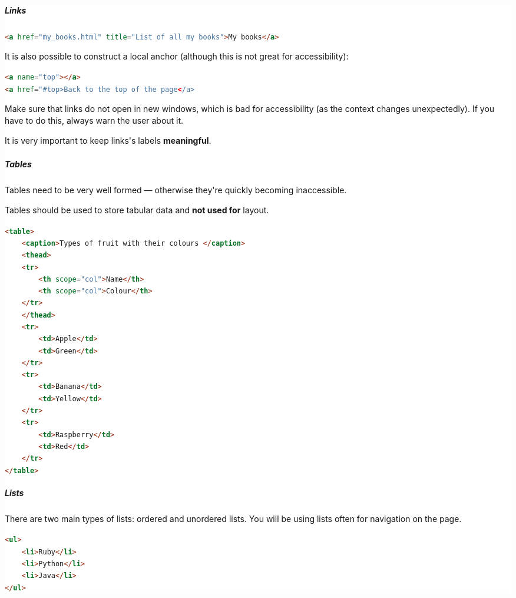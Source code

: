 ##### Links

```html
<a href="my_books.html" title="List of all my books">My books</a>
```

It is also possible to construct a local anchor (although this is not great for accessibility):

```html
<a name="top"></a>
<a href="#top>Back to the top of the page</a>
```

Make sure that links do not open in new windows, which is bad for accessibility (as the context changes unexpectedly). If you have to do this, always warn the user about it.

It is very important to keep links's labels **meaningful**.

##### Tables

Tables need to be very well formed — otherwise they're quickly becoming inaccessible.

Tables should be used to store tabular data and **not used for** layout.

```html
<table>
	<caption>Types of fruit with their colours </caption>
	<thead>
	<tr>
		<th scope="col">Name</th>
		<th scope="col">Colour</th>
	</tr>
	</thead>
	<tr>
		<td>Apple</td>
		<td>Green</td>
	</tr>
	<tr>
		<td>Banana</td>
		<td>Yellow</td>
	</tr>		
	<tr>
		<td>Raspberry</td>
		<td>Red</td>
	</tr>
</table>
```

##### Lists

There are two main types of lists: ordered and unordered lists. You will be using lists often for navigation on the page.

```html
<ul>
	<li>Ruby</li>
	<li>Python</li>
	<li>Java</li>
</ul>
```

